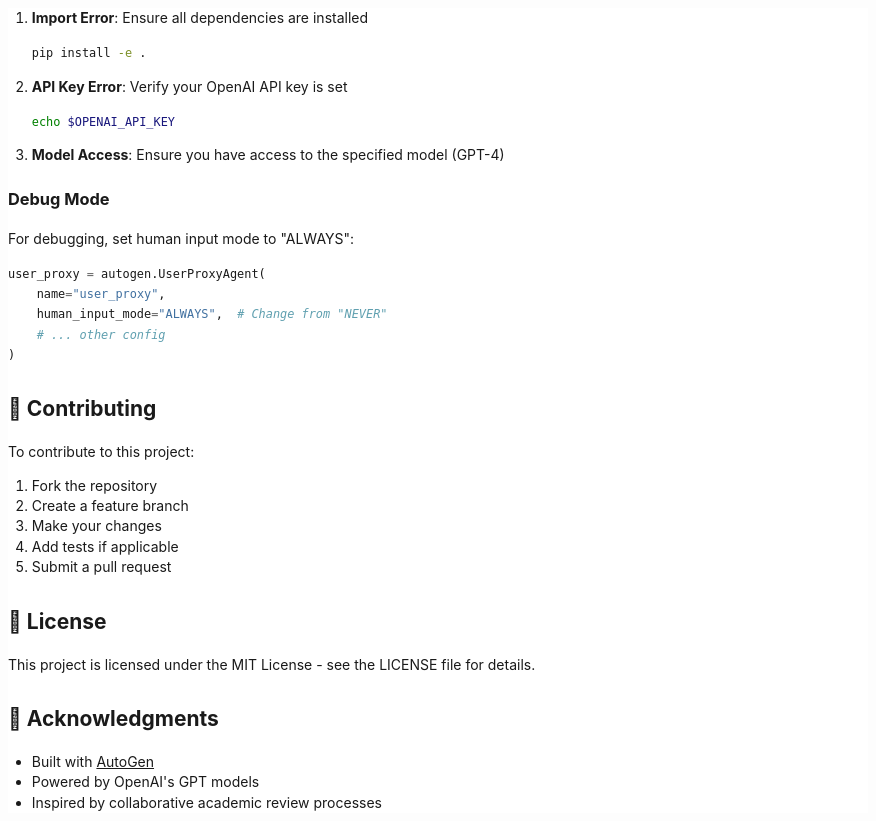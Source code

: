 1. **Import Error**: Ensure all dependencies are installed

   ```bash
   pip install -e .
   ```

2. **API Key Error**: Verify your OpenAI API key is set

   ```bash
   echo $OPENAI_API_KEY
   ```

3. **Model Access**: Ensure you have access to the specified model (GPT-4)

### Debug Mode

For debugging, set human input mode to "ALWAYS":

```python
user_proxy = autogen.UserProxyAgent(
    name="user_proxy",
    human_input_mode="ALWAYS",  # Change from "NEVER"
    # ... other config
)
```

## 🤝 Contributing

To contribute to this project:

1. Fork the repository
2. Create a feature branch
3. Make your changes
4. Add tests if applicable
5. Submit a pull request

## 📄 License

This project is licensed under the MIT License - see the LICENSE file for details.

## 🙏 Acknowledgments

- Built with [AutoGen](https://github.com/microsoft/autogen)
- Powered by OpenAI's GPT models
- Inspired by collaborative academic review processes
